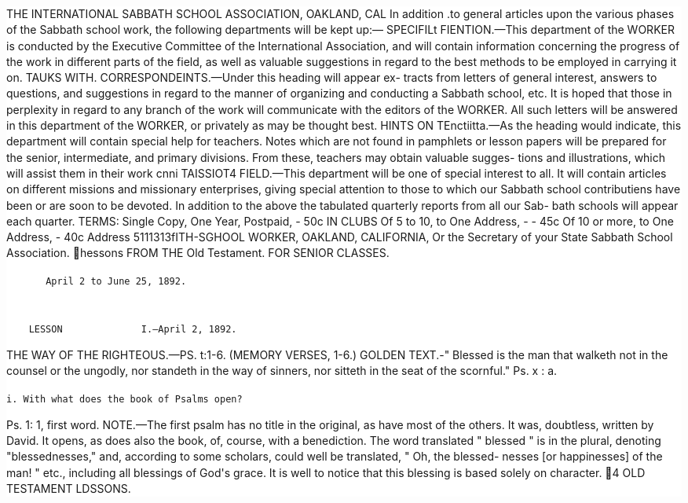   THE INTERNATIONAL SABBATH SCHOOL ASSOCIATION, OAKLAND, CAL
  In addition .to general articles upon the various phases of the Sabbath
school work, the following departments will be kept up:—
  SPECIFILt FIENTION.—This department of the WORKER is conducted by
the Executive Committee of the International Association, and will contain
information concerning the progress of the work in different parts of the
field, as well as valuable suggestions in regard to the best methods to be
employed in carrying it on.
  TAUKS WITH. CORRESPONDEINTS.—Under this heading will appear ex-
tracts from letters of general interest, answers to questions, and suggestions
in regard to the manner of organizing and conducting a Sabbath school,
etc. It is hoped that those in perplexity in regard to any branch of the
work will communicate with the editors of the WORKER. All such letters
will be answered in this department of the WORKER, or privately as may
be thought best.
  HINTS ON TEnctiitta.—As the heading would indicate, this department
will contain special help for teachers. Notes which are not found in
pamphlets or lesson papers will be prepared for the senior, intermediate,
and primary divisions. From these, teachers may obtain valuable sugges-
tions and illustrations, which will assist them in their work
  cnni TAISSIOT4 FIELD.—This department will be one of special interest to
all. It will contain articles on different missions and missionary enterprises,
giving special attention to those to which our Sabbath school contributiens
have been or are soon to be devoted.
  In addition to the above the tabulated quarterly reports from all our Sab-
bath schools will appear each quarter.
                                   TERMS:
    Single Copy, One Year, Postpaid, -                                 50c
                                  IN CLUBS
    Of 5 to 10, to One Address,    -                                - 45c
    Of 10 or more, to One Address,                              -      40c
             Address
                      5111313fITH-SGHOOL WORKER,
                                             OAKLAND, CALIFORNIA,
        Or the Secretary of your State Sabbath School Association.
hessons FROM THE Old Testament.
                 FOR SENIOR CLASSES.



           April 2 to June 25, 1892.


        LESSON              I.—April 2, 1892.
  THE WAY OF THE RIGHTEOUS.—PS. t:1-6.
                     (MEMORY VERSES,            1-6.)
  GOLDEN TEXT.-" Blessed is the man that walketh not in the counsel or
the ungodly, nor standeth in the way of sinners, nor sitteth in the seat of
the scornful." Ps. x : a.



    i. With what does the book of Psalms open?
Ps. 1: 1, first word.
  NOTE.—The first psalm has no title in the original, as
have most of the others. It was, doubtless, written by
David. It opens, as does also the book, of, course, with
a benediction. The word translated " blessed " is in the
plural, denoting "blessednesses," and, according to some
scholars, could well be translated, " Oh, the blessed-
nesses [or happinesses] of the man! " etc., including all
blessings of God's grace. It is well to notice that this
blessing is based solely on character.
4              OLD TESTAMENT LDSSONS.

